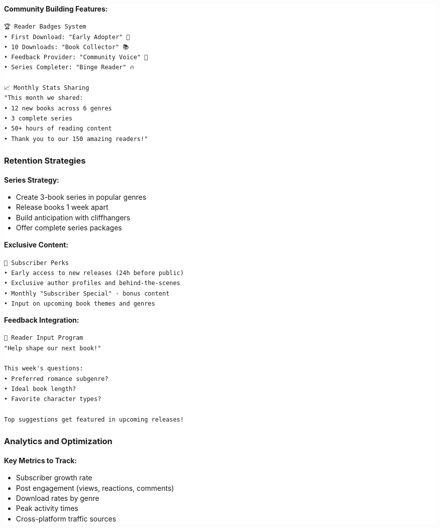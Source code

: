 **Community Building Features:**

```
🏆 Reader Badges System
• First Download: "Early Adopter" 📱
• 10 Downloads: "Book Collector" 📚
• Feedback Provider: "Community Voice" 💬
• Series Completer: "Binge Reader" 🔥

📈 Monthly Stats Sharing
"This month we shared:
• 12 new books across 6 genres
• 3 complete series
• 50+ hours of reading content
• Thank you to our 150 amazing readers!"
```

### Retention Strategies

**Series Strategy:**

- Create 3-book series in popular genres
- Release books 1 week apart
- Build anticipation with cliffhangers
- Offer complete series packages

**Exclusive Content:**

```
🎁 Subscriber Perks
• Early access to new releases (24h before public)
• Exclusive author profiles and behind-the-scenes
• Monthly "Subscriber Special" - bonus content
• Input on upcoming book themes and genres
```

**Feedback Integration:**

```
💬 Reader Input Program
"Help shape our next book!"

This week's questions:
• Preferred romance subgenre?
• Ideal book length?
• Favorite character types?

Top suggestions get featured in upcoming releases!
```

### Analytics and Optimization

**Key Metrics to Track:**

- Subscriber growth rate
- Post engagement (views, reactions, comments)
- Download rates by genre
- Peak activity times
- Cross-platform traffic sources
